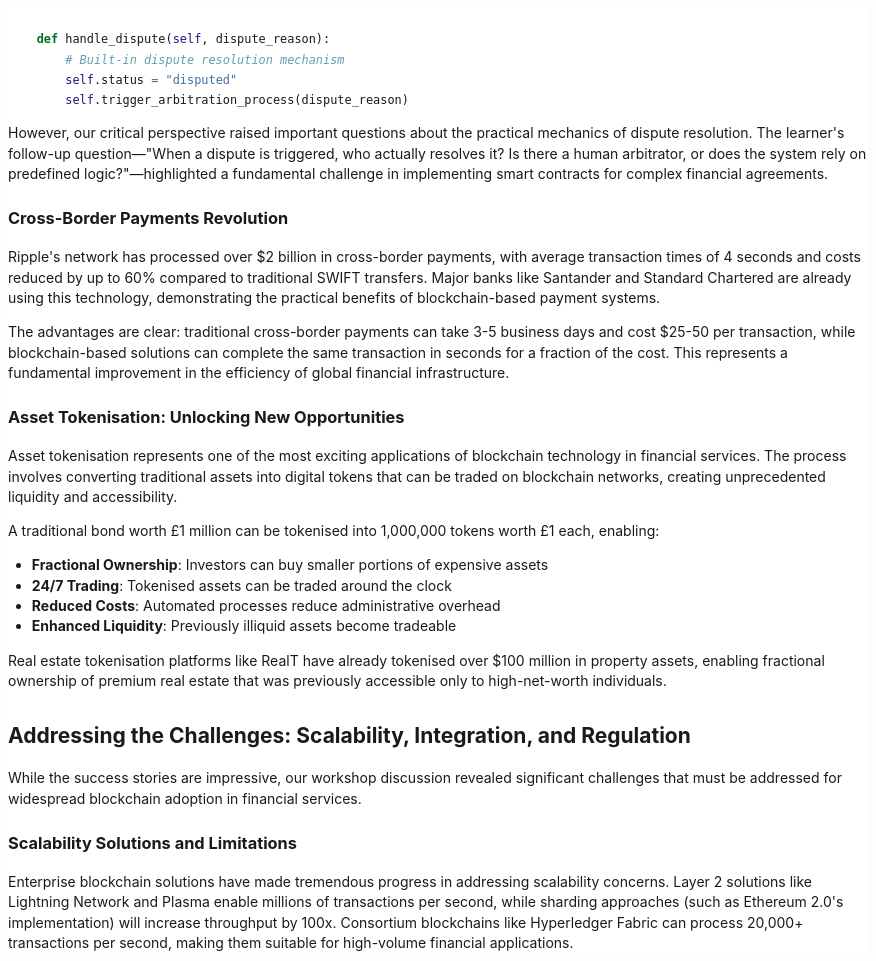 ```python
    
    def handle_dispute(self, dispute_reason):
        # Built-in dispute resolution mechanism
        self.status = "disputed"
        self.trigger_arbitration_process(dispute_reason)
```

However, our critical perspective raised important questions about the practical mechanics of dispute resolution. The learner's follow-up question—"When a dispute is triggered, who actually resolves it? Is there a human arbitrator, or does the system rely on predefined logic?"—highlighted a fundamental challenge in implementing smart contracts for complex financial agreements.

### Cross-Border Payments Revolution

Ripple's network has processed over $2 billion in cross-border payments, with average transaction times of 4 seconds and costs reduced by up to 60% compared to traditional SWIFT transfers. Major banks like Santander and Standard Chartered are already using this technology, demonstrating the practical benefits of blockchain-based payment systems.

The advantages are clear: traditional cross-border payments can take 3-5 business days and cost $25-50 per transaction, while blockchain-based solutions can complete the same transaction in seconds for a fraction of the cost. This represents a fundamental improvement in the efficiency of global financial infrastructure.

### Asset Tokenisation: Unlocking New Opportunities

Asset tokenisation represents one of the most exciting applications of blockchain technology in financial services. The process involves converting traditional assets into digital tokens that can be traded on blockchain networks, creating unprecedented liquidity and accessibility.

A traditional bond worth £1 million can be tokenised into 1,000,000 tokens worth £1 each, enabling:
- **Fractional Ownership**: Investors can buy smaller portions of expensive assets
- **24/7 Trading**: Tokenised assets can be traded around the clock
- **Reduced Costs**: Automated processes reduce administrative overhead
- **Enhanced Liquidity**: Previously illiquid assets become tradeable

Real estate tokenisation platforms like RealT have already tokenised over $100 million in property assets, enabling fractional ownership of premium real estate that was previously accessible only to high-net-worth individuals.

## Addressing the Challenges: Scalability, Integration, and Regulation

While the success stories are impressive, our workshop discussion revealed significant challenges that must be addressed for widespread blockchain adoption in financial services.

### Scalability Solutions and Limitations

Enterprise blockchain solutions have made tremendous progress in addressing scalability concerns. Layer 2 solutions like Lightning Network and Plasma enable millions of transactions per second, while sharding approaches (such as Ethereum 2.0's implementation) will increase throughput by 100x. Consortium blockchains like Hyperledger Fabric can process 20,000+ transactions per second, making them suitable for high-volume financial applications.

